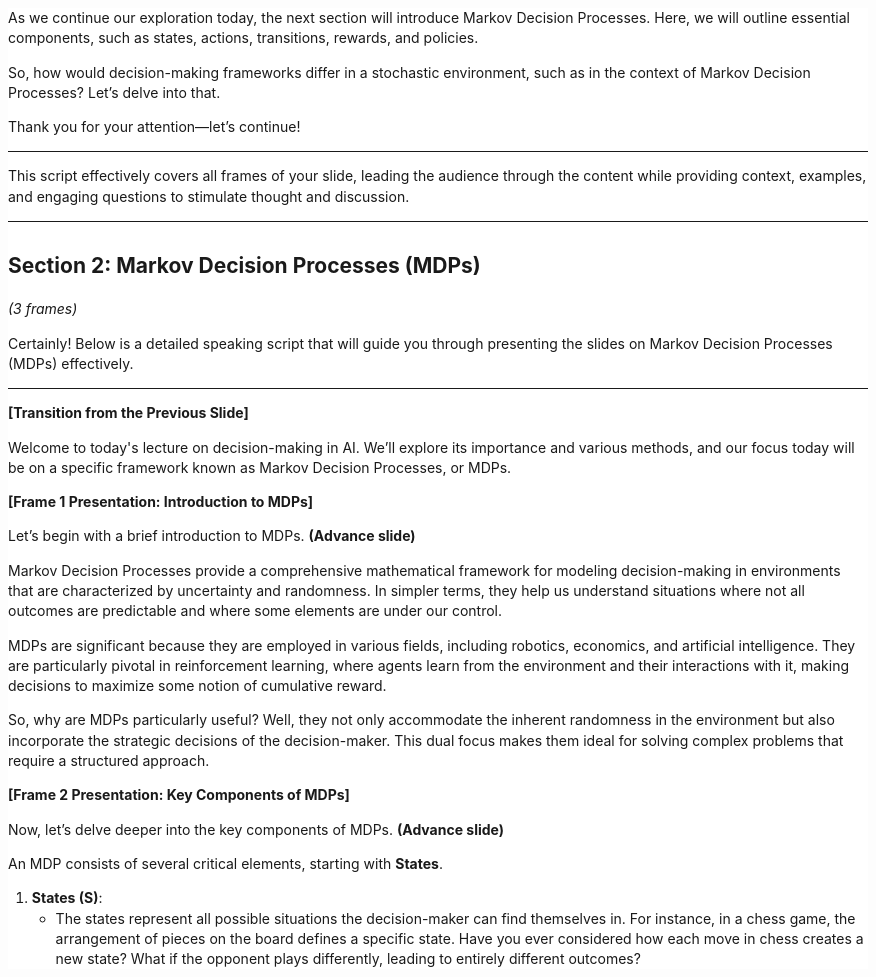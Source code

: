 As we continue our exploration today, the next section will introduce Markov Decision Processes. Here, we will outline essential components, such as states, actions, transitions, rewards, and policies.

So, how would decision-making frameworks differ in a stochastic environment, such as in the context of Markov Decision Processes? Let’s delve into that. 

Thank you for your attention—let’s continue!

--- 

This script effectively covers all frames of your slide, leading the audience through the content while providing context, examples, and engaging questions to stimulate thought and discussion.

---

## Section 2: Markov Decision Processes (MDPs)
*(3 frames)*

Certainly! Below is a detailed speaking script that will guide you through presenting the slides on Markov Decision Processes (MDPs) effectively.

---

**[Transition from the Previous Slide]**

Welcome to today's lecture on decision-making in AI. We’ll explore its importance and various methods, and our focus today will be on a specific framework known as Markov Decision Processes, or MDPs. 

**[Frame 1 Presentation: Introduction to MDPs]**

Let’s begin with a brief introduction to MDPs. **(Advance slide)**

Markov Decision Processes provide a comprehensive mathematical framework for modeling decision-making in environments that are characterized by uncertainty and randomness. In simpler terms, they help us understand situations where not all outcomes are predictable and where some elements are under our control.

MDPs are significant because they are employed in various fields, including robotics, economics, and artificial intelligence. They are particularly pivotal in reinforcement learning, where agents learn from the environment and their interactions with it, making decisions to maximize some notion of cumulative reward.

So, why are MDPs particularly useful? Well, they not only accommodate the inherent randomness in the environment but also incorporate the strategic decisions of the decision-maker. This dual focus makes them ideal for solving complex problems that require a structured approach.

**[Frame 2 Presentation: Key Components of MDPs]**

Now, let’s delve deeper into the key components of MDPs. **(Advance slide)**

An MDP consists of several critical elements, starting with **States**. 

1. **States (S)**:
   - The states represent all possible situations the decision-maker can find themselves in. For instance, in a chess game, the arrangement of pieces on the board defines a specific state. Have you ever considered how each move in chess creates a new state? What if the opponent plays differently, leading to entirely different outcomes?
